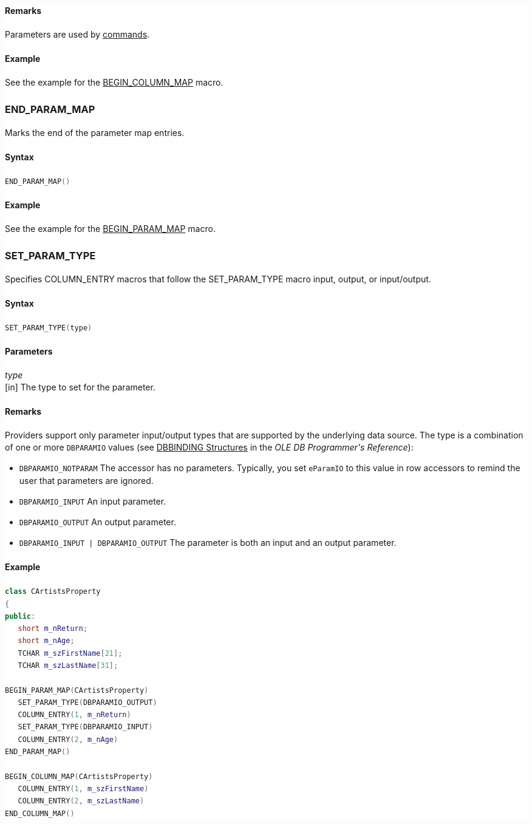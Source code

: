 #### Remarks  
 Parameters are used by [commands](/previous-versions/windows/desktop/ms724608\(v=vs.85\)).  
  
#### Example  
 See the example for the [BEGIN_COLUMN_MAP](../../data/oledb/begin-column-map.md) macro.  

### <a name="end_param_map"></a> END_PARAM_MAP
Marks the end of the parameter map entries.  
  
#### Syntax  
  
```cpp
END_PARAM_MAP()  
```  
  
#### Example  
 See the example for the [BEGIN_PARAM_MAP](../../data/oledb/begin-param-map.md) macro.  
  
### <a name="set_param_type"></a> SET_PARAM_TYPE
Specifies COLUMN_ENTRY macros that follow the SET_PARAM_TYPE macro input, output, or input/output.  
  
#### Syntax  
  
```cpp
SET_PARAM_TYPE(type)  
```  
  
#### Parameters  
 *type*  
 [in] The type to set for the parameter.  
  
#### Remarks  
 Providers support only parameter input/output types that are supported by the underlying data source. The type is a combination of one or more `DBPARAMIO` values (see [DBBINDING Structures](/previous-versions/windows/desktop/ms716845\(v=vs.85\)) in the *OLE DB Programmer's Reference*):  
  
-   `DBPARAMIO_NOTPARAM` The accessor has no parameters. Typically, you set `eParamIO` to this value in row accessors to remind the user that parameters are ignored.  
  
-   `DBPARAMIO_INPUT` An input parameter.  
  
-   `DBPARAMIO_OUTPUT` An output parameter.  
  
-   `DBPARAMIO_INPUT | DBPARAMIO_OUTPUT` The parameter is both an input and an output parameter.  
  
#### Example  
```cpp  
class CArtistsProperty
{
public:
   short m_nReturn;
   short m_nAge;
   TCHAR m_szFirstName[21];
   TCHAR m_szLastName[31];

BEGIN_PARAM_MAP(CArtistsProperty)
   SET_PARAM_TYPE(DBPARAMIO_OUTPUT)
   COLUMN_ENTRY(1, m_nReturn)
   SET_PARAM_TYPE(DBPARAMIO_INPUT)
   COLUMN_ENTRY(2, m_nAge)
END_PARAM_MAP()

BEGIN_COLUMN_MAP(CArtistsProperty)
   COLUMN_ENTRY(1, m_szFirstName)
   COLUMN_ENTRY(2, m_szLastName)
END_COLUMN_MAP()

```